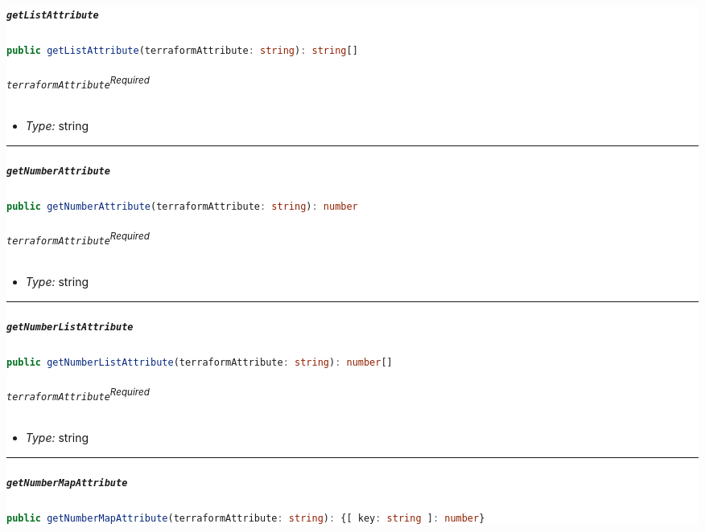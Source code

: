 
##### `getListAttribute` <a name="getListAttribute" id="@cdktf/provider-vsphere.contentLibrary.ContentLibraryPublicationOutputReference.getListAttribute"></a>

```typescript
public getListAttribute(terraformAttribute: string): string[]
```

###### `terraformAttribute`<sup>Required</sup> <a name="terraformAttribute" id="@cdktf/provider-vsphere.contentLibrary.ContentLibraryPublicationOutputReference.getListAttribute.parameter.terraformAttribute"></a>

- *Type:* string

---

##### `getNumberAttribute` <a name="getNumberAttribute" id="@cdktf/provider-vsphere.contentLibrary.ContentLibraryPublicationOutputReference.getNumberAttribute"></a>

```typescript
public getNumberAttribute(terraformAttribute: string): number
```

###### `terraformAttribute`<sup>Required</sup> <a name="terraformAttribute" id="@cdktf/provider-vsphere.contentLibrary.ContentLibraryPublicationOutputReference.getNumberAttribute.parameter.terraformAttribute"></a>

- *Type:* string

---

##### `getNumberListAttribute` <a name="getNumberListAttribute" id="@cdktf/provider-vsphere.contentLibrary.ContentLibraryPublicationOutputReference.getNumberListAttribute"></a>

```typescript
public getNumberListAttribute(terraformAttribute: string): number[]
```

###### `terraformAttribute`<sup>Required</sup> <a name="terraformAttribute" id="@cdktf/provider-vsphere.contentLibrary.ContentLibraryPublicationOutputReference.getNumberListAttribute.parameter.terraformAttribute"></a>

- *Type:* string

---

##### `getNumberMapAttribute` <a name="getNumberMapAttribute" id="@cdktf/provider-vsphere.contentLibrary.ContentLibraryPublicationOutputReference.getNumberMapAttribute"></a>

```typescript
public getNumberMapAttribute(terraformAttribute: string): {[ key: string ]: number}
```
